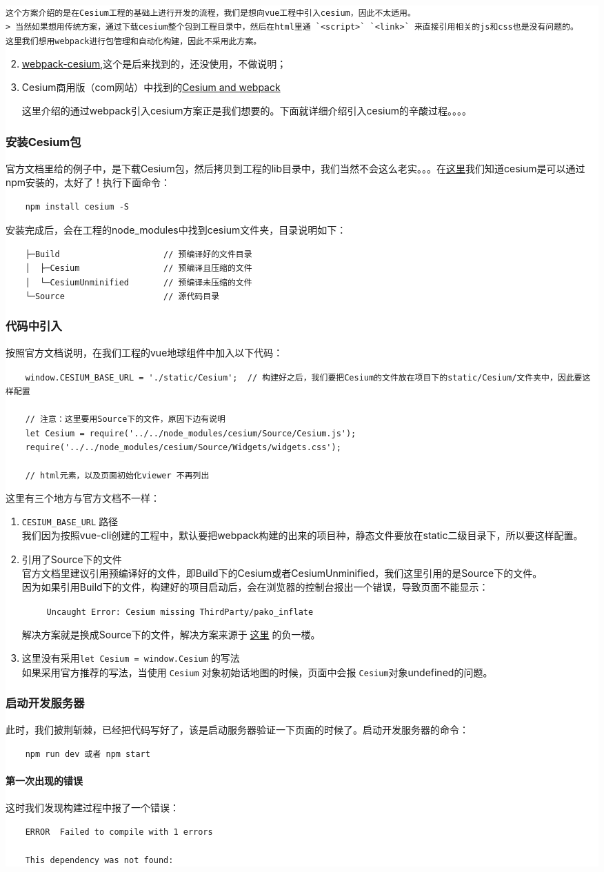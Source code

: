    这个方案介绍的是在Cesium工程的基础上进行开发的流程，我们是想向vue工程中引入cesium，因此不太适用。
    > 当然如果想用传统方案，通过下载cesium整个包到工程目录中，然后在html里通 `<script>` `<link>` 来直接引用相关的js和css也是没有问题的。  
    这里我们想用webpack进行包管理和自动化构建，因此不采用此方案。

2. [webpack-cesium](https://www.npmjs.com/package/webpack-cesium),这个是后来找到的，还没使用，不做说明；
3. Cesium商用版（com网站）中找到的[Cesium and webpack](https://cesium.com/blog/2016/01/26/cesium-and-webpack/)
    
    这里介绍的通过webpack引入cesium方案正是我们想要的。下面就详细介绍引入cesium的辛酸过程。。。。

### 安装Cesium包
官方文档里给的例子中，是下载Cesium包，然后拷贝到工程的lib目录中，我们当然不会这么老实。。。在[这里](https://www.npmjs.com/package/cesium)我们知道cesium是可以通过npm安装的，太好了！执行下面命令：

        npm install cesium -S

安装完成后，会在工程的node_modules中找到cesium文件夹，目录说明如下：

        ├─Build                     // 预编译好的文件目录
        │  ├─Cesium                 // 预编译且压缩的文件
        │  └─CesiumUnminified       // 预编译未压缩的文件
        └─Source                    // 源代码目录

### 代码中引入
按照官方文档说明，在我们工程的vue地球组件中加入以下代码：

        window.CESIUM_BASE_URL = './static/Cesium';  // 构建好之后，我们要把Cesium的文件放在项目下的static/Cesium/文件夹中，因此要这样配置

        // 注意：这里要用Source下的文件，原因下边有说明
        let Cesium = require('../../node_modules/cesium/Source/Cesium.js');
        require('../../node_modules/cesium/Source/Widgets/widgets.css');

        // html元素，以及页面初始化viewer 不再列出

这里有三个地方与官方文档不一样：
1. `CESIUM_BASE_URL` 路径    
    我们因为按照vue-cli创建的工程中，默认要把webpack构建的出来的项目种，静态文件要放在static二级目录下，所以要这样配置。
2. 引用了Source下的文件  
    官方文档里建议引用预编译好的文件，即Build下的Cesium或者CesiumUnminified，我们这里引用的是Source下的文件。  
    因为如果引用Build下的文件，构建好的项目启动后，会在浏览器的控制台报出一个错误，导致页面不能显示：

            Uncaught Error: Cesium missing ThirdParty/pako_inflate

    解决方案就是换成Source下的文件，解决方案来源于 [这里](https://github.com/AnalyticalGraphicsInc/cesium/issues/5417) 的负一楼。
3. 这里没有采用`let Cesium = window.Cesium` 的写法  
    如果采用官方推荐的写法，当使用 `Cesium` 对象初始话地图的时候，页面中会报 `Cesium`对象undefined的问题。

### 启动开发服务器
此时，我们披荆斩棘，已经把代码写好了，该是启动服务器验证一下页面的时候了。启动开发服务器的命令：

        npm run dev 或者 npm start

#### 第一次出现的错误
这时我们发现构建过程中报了一个错误：

        ERROR  Failed to compile with 1 errors

        This dependency was not found:
